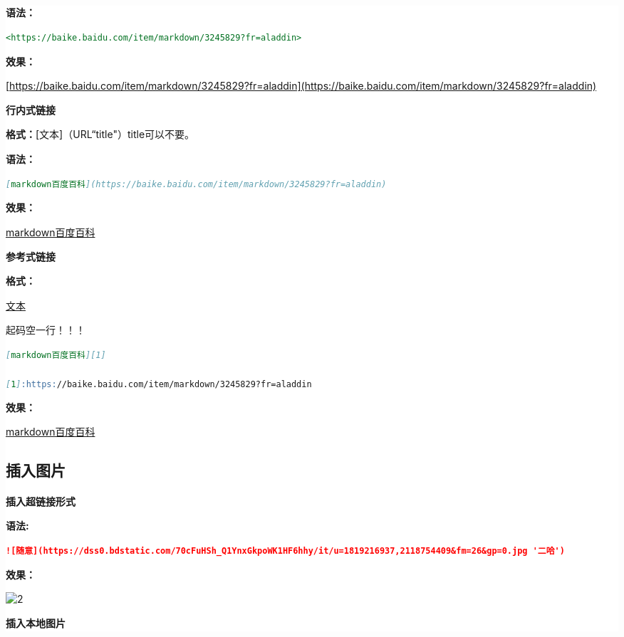 **语法：**

```markdown
<https://baike.baidu.com/item/markdown/3245829?fr=aladdin>
```

**效果：**

[https://baike.baidu.com/item/markdown/3245829?fr=aladdin](https://baike.baidu.com/item/markdown/3245829?fr=aladdin)

**行内式链接**

**格式：**[文本]（URL“title"）title可以不要。

**语法：**

```markdown
[markdown百度百科](https://baike.baidu.com/item/markdown/3245829?fr=aladdin)
```

**效果：**

[markdown百度百科](https://baike.baidu.com/item/markdown/3245829?fr=aladdin)

**参考式链接**

**格式：**

[文本][1] 

起码空一行！！！

[1]:URL

```markdown
[markdown百度百科][1]

[1]:https://baike.baidu.com/item/markdown/3245829?fr=aladdin
```

**效果：**

[markdown百度百科](https://baike.baidu.com/item/markdown/3245829?fr=aladdin)

## 插入图片

**插入超链接形式**

**语法:**

```markdown
![随意](https://dss0.bdstatic.com/70cFuHSh_Q1YnxGkpoWK1HF6hhy/it/u=1819216937,2118754409&fm=26&gp=0.jpg '二哈')
```

**效果：**

![2](https://i.loli.net/2021/02/17/2upCrVZg8fHtXB4.jpg)

**插入本地图片**
